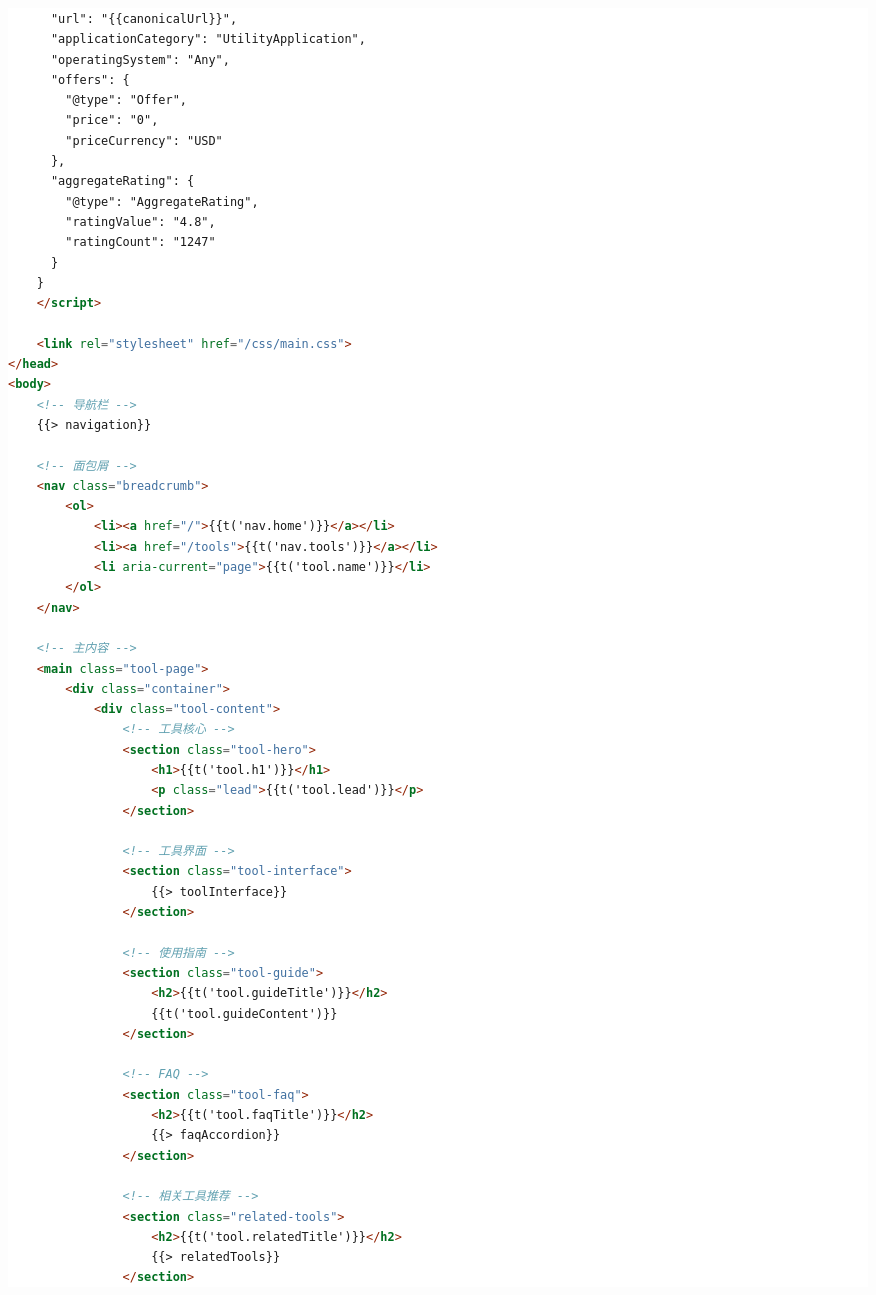```html
      "url": "{{canonicalUrl}}",
      "applicationCategory": "UtilityApplication",
      "operatingSystem": "Any",
      "offers": {
        "@type": "Offer",
        "price": "0",
        "priceCurrency": "USD"
      },
      "aggregateRating": {
        "@type": "AggregateRating",
        "ratingValue": "4.8",
        "ratingCount": "1247"
      }
    }
    </script>
    
    <link rel="stylesheet" href="/css/main.css">
</head>
<body>
    <!-- 导航栏 -->
    {{> navigation}}
    
    <!-- 面包屑 -->
    <nav class="breadcrumb">
        <ol>
            <li><a href="/">{{t('nav.home')}}</a></li>
            <li><a href="/tools">{{t('nav.tools')}}</a></li>
            <li aria-current="page">{{t('tool.name')}}</li>
        </ol>
    </nav>
    
    <!-- 主内容 -->
    <main class="tool-page">
        <div class="container">
            <div class="tool-content">
                <!-- 工具核心 -->
                <section class="tool-hero">
                    <h1>{{t('tool.h1')}}</h1>
                    <p class="lead">{{t('tool.lead')}}</p>
                </section>
                
                <!-- 工具界面 -->
                <section class="tool-interface">
                    {{> toolInterface}}
                </section>
                
                <!-- 使用指南 -->
                <section class="tool-guide">
                    <h2>{{t('tool.guideTitle')}}</h2>
                    {{t('tool.guideContent')}}
                </section>
                
                <!-- FAQ -->
                <section class="tool-faq">
                    <h2>{{t('tool.faqTitle')}}</h2>
                    {{> faqAccordion}}
                </section>
                
                <!-- 相关工具推荐 -->
                <section class="related-tools">
                    <h2>{{t('tool.relatedTitle')}}</h2>
                    {{> relatedTools}}
                </section>
```